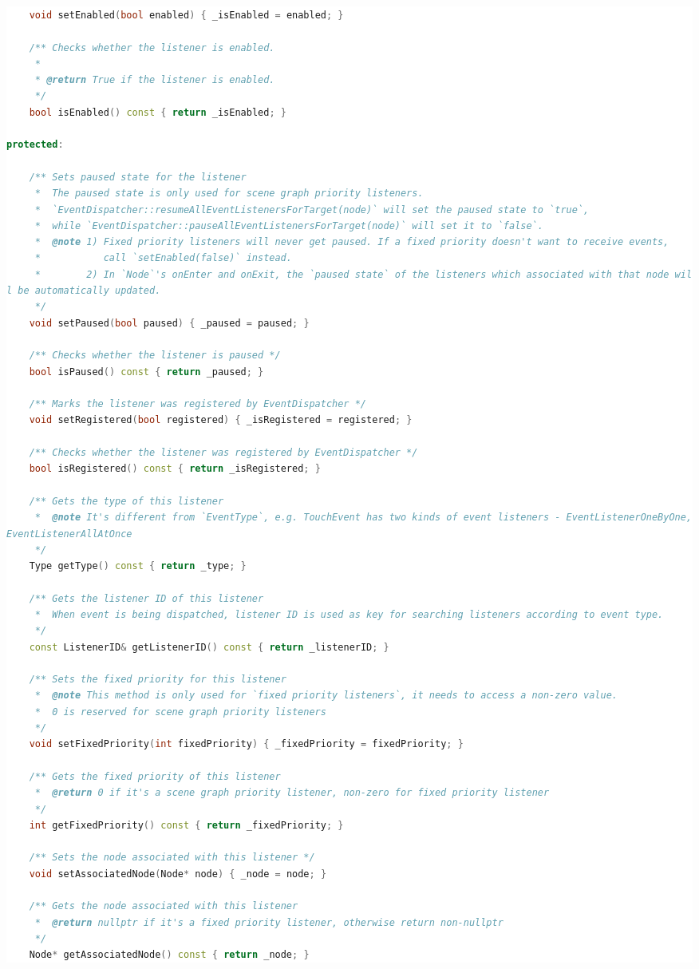   ```C++
      void setEnabled(bool enabled) { _isEnabled = enabled; }
  
      /** Checks whether the listener is enabled.
       *
       * @return True if the listener is enabled.
       */
      bool isEnabled() const { return _isEnabled; }
  
  protected:
  
      /** Sets paused state for the listener
       *  The paused state is only used for scene graph priority listeners.
       *  `EventDispatcher::resumeAllEventListenersForTarget(node)` will set the paused state to `true`,
       *  while `EventDispatcher::pauseAllEventListenersForTarget(node)` will set it to `false`.
       *  @note 1) Fixed priority listeners will never get paused. If a fixed priority doesn't want to receive events,
       *           call `setEnabled(false)` instead.
       *        2) In `Node`'s onEnter and onExit, the `paused state` of the listeners which associated with that node will be automatically updated.
       */
      void setPaused(bool paused) { _paused = paused; }
  
      /** Checks whether the listener is paused */
      bool isPaused() const { return _paused; }
  
      /** Marks the listener was registered by EventDispatcher */
      void setRegistered(bool registered) { _isRegistered = registered; }
  
      /** Checks whether the listener was registered by EventDispatcher */
      bool isRegistered() const { return _isRegistered; }
  
      /** Gets the type of this listener
       *  @note It's different from `EventType`, e.g. TouchEvent has two kinds of event listeners - EventListenerOneByOne, EventListenerAllAtOnce
       */
      Type getType() const { return _type; }
  
      /** Gets the listener ID of this listener
       *  When event is being dispatched, listener ID is used as key for searching listeners according to event type.
       */
      const ListenerID& getListenerID() const { return _listenerID; }
  
      /** Sets the fixed priority for this listener
       *  @note This method is only used for `fixed priority listeners`, it needs to access a non-zero value.
       *  0 is reserved for scene graph priority listeners
       */
      void setFixedPriority(int fixedPriority) { _fixedPriority = fixedPriority; }
  
      /** Gets the fixed priority of this listener
       *  @return 0 if it's a scene graph priority listener, non-zero for fixed priority listener
       */
      int getFixedPriority() const { return _fixedPriority; }
  
      /** Sets the node associated with this listener */
      void setAssociatedNode(Node* node) { _node = node; }
  
      /** Gets the node associated with this listener
       *  @return nullptr if it's a fixed priority listener, otherwise return non-nullptr
       */
      Node* getAssociatedNode() const { return _node; }
  ```